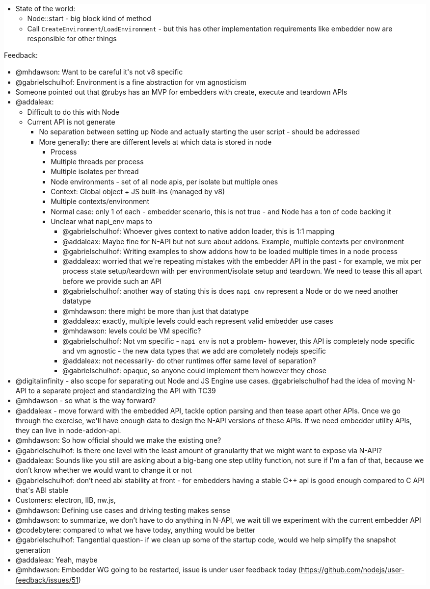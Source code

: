 - State of the world:
 	- Node::start - big block kind of method
    - Call `CreateEnvironment`/`LoadEnvironment` - but this has other implementation requirements like embedder now are responsible for other things

Feedback:
- @mhdawson: Want to be careful it's not v8 specific
- @gabrielschulhof: Environment is a fine abstraction for vm agnosticism
- Someone pointed out that @rubys has an MVP for embedders with create, execute and teardown APIs
- @addaleax:
    - Difficult to do this with Node
    - Current API is not generate
		- No separation between setting up Node and actually starting the user script - should be addressed
		- More generally: there are different levels at which data is stored in node
			- Process
			- Multiple threads per process
			- Multiple isolates per thread
			- Node environments - set of all node apis, per isolate but multiple ones
			- Context: Global object + JS built-ins (managed by v8)
			- Multiple contexts/environment
			- Normal case: only 1 of each - embedder scenario, this is not true - and Node has a ton of code backing it
			- Unclear what napi_env maps to
				- @gabrielschulhof: Whoever gives context to native addon loader, this is 1:1 mapping
				- @addaleax: Maybe fine for N-API but not sure about addons. Example, multiple contexts per environment
				- @gabrielschulhof: Writing examples to show addons how to be loaded multiple times in a node process
				- @addaleax: worried that we're repeating mistakes with the embedder API in the past - for example, we mix per process state setup/teardown with per environment/isolate setup and teardown. We need to tease this all apart before we provide such an API
				- @gabrielschulhof: another way of stating this is does `napi_env` represent a Node or do we need another datatype
				- @mhdawson: there might be more than just that datatype
				- @addaleax: exactly, multiple levels could each represent valid embedder use cases
				- @mhdawson: levels could be VM specific?
				- @gabrielschulhof: Not vm specific - `napi_env` is not a problem- however, this API is completely node specific and vm agnostic - the new data types that we add are completely nodejs specific
				- @addaleax: not necessarily- do other runtimes offer same level of separation?
				- @gabrielschulhof: opaque, so anyone could implement them however they chose
- @digitalinfinity - also scope for separating out Node and JS Engine use cases. @gabrielschulhof had the idea of moving N-API to a separate project and standardizing the API with TC39
- @mhdawson - so what is the way forward?
- @addaleax - move forward with the embedded API, tackle option parsing and then tease apart other APIs. Once we go through the exercise, we'll have enough data to design the N-API versions of these APIs. If we need embedder utility APIs, they can live in node-addon-api.
- @mhdawson: So how official should we make the existing one?
- @gabrielschulhof: Is there one level with the least amount of granularity that we might want to expose via N-API?
- @addaleax: Sounds like you still are asking about a big-bang one step utility function, not sure if I'm a fan of that, because we don’t know whether we would want to change it or not
- @gabrielschulhof: don’t need abi stability at front - for embedders having a stable C++ api is good enough compared to C API that's ABI stable
- Customers: electron, IIB, nw.js,
- @mhdawson: Defining use cases and driving testing makes sense
- @mhdawson: to summarize, we don’t have to do anything in N-API, we wait till we experiment with the current embedder API
- @codebytere: compared to what we have today, anything would be better
- @gabrielschulhof: Tangential question- if we clean up some of the startup code, would we help simplify the snapshot generation
- @addaleax: Yeah, maybe
- @mhdawson: Embedder WG going to be restarted, issue is under user feedback today (https://github.com/nodejs/user-feedback/issues/51)

